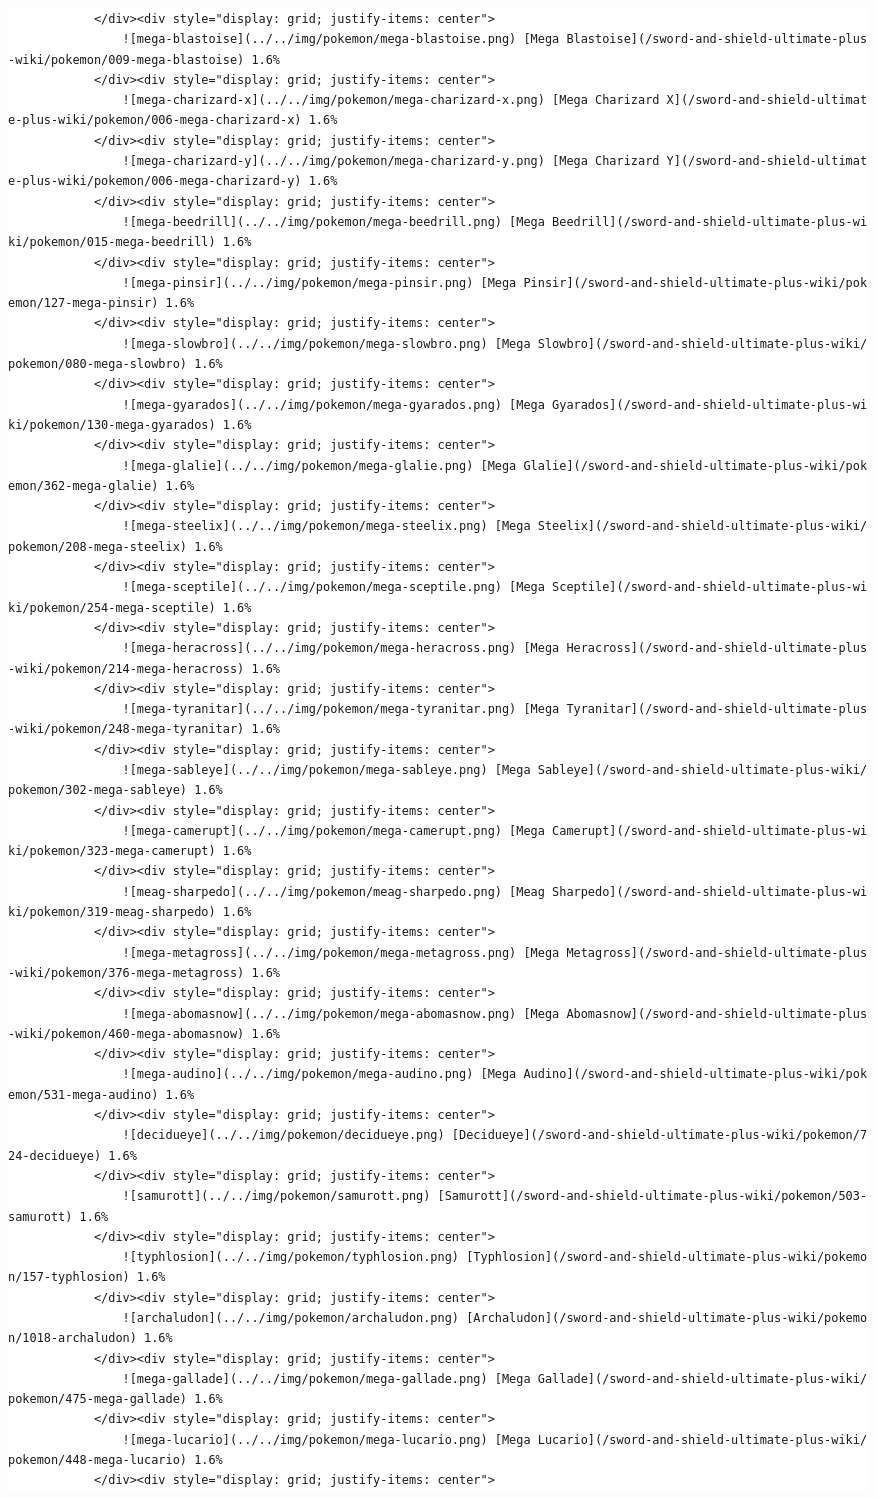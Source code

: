                 </div><div style="display: grid; justify-items: center">
                    ![mega-blastoise](../../img/pokemon/mega-blastoise.png) [Mega Blastoise](/sword-and-shield-ultimate-plus-wiki/pokemon/009-mega-blastoise) 1.6%
                </div><div style="display: grid; justify-items: center">
                    ![mega-charizard-x](../../img/pokemon/mega-charizard-x.png) [Mega Charizard X](/sword-and-shield-ultimate-plus-wiki/pokemon/006-mega-charizard-x) 1.6%
                </div><div style="display: grid; justify-items: center">
                    ![mega-charizard-y](../../img/pokemon/mega-charizard-y.png) [Mega Charizard Y](/sword-and-shield-ultimate-plus-wiki/pokemon/006-mega-charizard-y) 1.6%
                </div><div style="display: grid; justify-items: center">
                    ![mega-beedrill](../../img/pokemon/mega-beedrill.png) [Mega Beedrill](/sword-and-shield-ultimate-plus-wiki/pokemon/015-mega-beedrill) 1.6%
                </div><div style="display: grid; justify-items: center">
                    ![mega-pinsir](../../img/pokemon/mega-pinsir.png) [Mega Pinsir](/sword-and-shield-ultimate-plus-wiki/pokemon/127-mega-pinsir) 1.6%
                </div><div style="display: grid; justify-items: center">
                    ![mega-slowbro](../../img/pokemon/mega-slowbro.png) [Mega Slowbro](/sword-and-shield-ultimate-plus-wiki/pokemon/080-mega-slowbro) 1.6%
                </div><div style="display: grid; justify-items: center">
                    ![mega-gyarados](../../img/pokemon/mega-gyarados.png) [Mega Gyarados](/sword-and-shield-ultimate-plus-wiki/pokemon/130-mega-gyarados) 1.6%
                </div><div style="display: grid; justify-items: center">
                    ![mega-glalie](../../img/pokemon/mega-glalie.png) [Mega Glalie](/sword-and-shield-ultimate-plus-wiki/pokemon/362-mega-glalie) 1.6%
                </div><div style="display: grid; justify-items: center">
                    ![mega-steelix](../../img/pokemon/mega-steelix.png) [Mega Steelix](/sword-and-shield-ultimate-plus-wiki/pokemon/208-mega-steelix) 1.6%
                </div><div style="display: grid; justify-items: center">
                    ![mega-sceptile](../../img/pokemon/mega-sceptile.png) [Mega Sceptile](/sword-and-shield-ultimate-plus-wiki/pokemon/254-mega-sceptile) 1.6%
                </div><div style="display: grid; justify-items: center">
                    ![mega-heracross](../../img/pokemon/mega-heracross.png) [Mega Heracross](/sword-and-shield-ultimate-plus-wiki/pokemon/214-mega-heracross) 1.6%
                </div><div style="display: grid; justify-items: center">
                    ![mega-tyranitar](../../img/pokemon/mega-tyranitar.png) [Mega Tyranitar](/sword-and-shield-ultimate-plus-wiki/pokemon/248-mega-tyranitar) 1.6%
                </div><div style="display: grid; justify-items: center">
                    ![mega-sableye](../../img/pokemon/mega-sableye.png) [Mega Sableye](/sword-and-shield-ultimate-plus-wiki/pokemon/302-mega-sableye) 1.6%
                </div><div style="display: grid; justify-items: center">
                    ![mega-camerupt](../../img/pokemon/mega-camerupt.png) [Mega Camerupt](/sword-and-shield-ultimate-plus-wiki/pokemon/323-mega-camerupt) 1.6%
                </div><div style="display: grid; justify-items: center">
                    ![meag-sharpedo](../../img/pokemon/meag-sharpedo.png) [Meag Sharpedo](/sword-and-shield-ultimate-plus-wiki/pokemon/319-meag-sharpedo) 1.6%
                </div><div style="display: grid; justify-items: center">
                    ![mega-metagross](../../img/pokemon/mega-metagross.png) [Mega Metagross](/sword-and-shield-ultimate-plus-wiki/pokemon/376-mega-metagross) 1.6%
                </div><div style="display: grid; justify-items: center">
                    ![mega-abomasnow](../../img/pokemon/mega-abomasnow.png) [Mega Abomasnow](/sword-and-shield-ultimate-plus-wiki/pokemon/460-mega-abomasnow) 1.6%
                </div><div style="display: grid; justify-items: center">
                    ![mega-audino](../../img/pokemon/mega-audino.png) [Mega Audino](/sword-and-shield-ultimate-plus-wiki/pokemon/531-mega-audino) 1.6%
                </div><div style="display: grid; justify-items: center">
                    ![decidueye](../../img/pokemon/decidueye.png) [Decidueye](/sword-and-shield-ultimate-plus-wiki/pokemon/724-decidueye) 1.6%
                </div><div style="display: grid; justify-items: center">
                    ![samurott](../../img/pokemon/samurott.png) [Samurott](/sword-and-shield-ultimate-plus-wiki/pokemon/503-samurott) 1.6%
                </div><div style="display: grid; justify-items: center">
                    ![typhlosion](../../img/pokemon/typhlosion.png) [Typhlosion](/sword-and-shield-ultimate-plus-wiki/pokemon/157-typhlosion) 1.6%
                </div><div style="display: grid; justify-items: center">
                    ![archaludon](../../img/pokemon/archaludon.png) [Archaludon](/sword-and-shield-ultimate-plus-wiki/pokemon/1018-archaludon) 1.6%
                </div><div style="display: grid; justify-items: center">
                    ![mega-gallade](../../img/pokemon/mega-gallade.png) [Mega Gallade](/sword-and-shield-ultimate-plus-wiki/pokemon/475-mega-gallade) 1.6%
                </div><div style="display: grid; justify-items: center">
                    ![mega-lucario](../../img/pokemon/mega-lucario.png) [Mega Lucario](/sword-and-shield-ultimate-plus-wiki/pokemon/448-mega-lucario) 1.6%
                </div><div style="display: grid; justify-items: center">